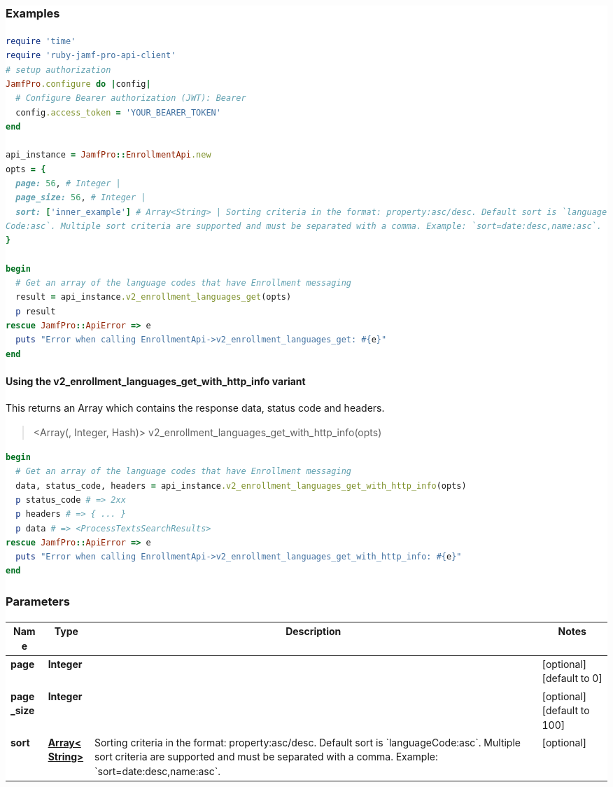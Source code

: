 ### Examples

```ruby
require 'time'
require 'ruby-jamf-pro-api-client'
# setup authorization
JamfPro.configure do |config|
  # Configure Bearer authorization (JWT): Bearer
  config.access_token = 'YOUR_BEARER_TOKEN'
end

api_instance = JamfPro::EnrollmentApi.new
opts = {
  page: 56, # Integer | 
  page_size: 56, # Integer | 
  sort: ['inner_example'] # Array<String> | Sorting criteria in the format: property:asc/desc. Default sort is `languageCode:asc`. Multiple sort criteria are supported and must be separated with a comma. Example: `sort=date:desc,name:asc`. 
}

begin
  # Get an array of the language codes that have Enrollment messaging 
  result = api_instance.v2_enrollment_languages_get(opts)
  p result
rescue JamfPro::ApiError => e
  puts "Error when calling EnrollmentApi->v2_enrollment_languages_get: #{e}"
end
```

#### Using the v2_enrollment_languages_get_with_http_info variant

This returns an Array which contains the response data, status code and headers.

> <Array(<ProcessTextsSearchResults>, Integer, Hash)> v2_enrollment_languages_get_with_http_info(opts)

```ruby
begin
  # Get an array of the language codes that have Enrollment messaging 
  data, status_code, headers = api_instance.v2_enrollment_languages_get_with_http_info(opts)
  p status_code # => 2xx
  p headers # => { ... }
  p data # => <ProcessTextsSearchResults>
rescue JamfPro::ApiError => e
  puts "Error when calling EnrollmentApi->v2_enrollment_languages_get_with_http_info: #{e}"
end
```

### Parameters

| Name | Type | Description | Notes |
| ---- | ---- | ----------- | ----- |
| **page** | **Integer** |  | [optional][default to 0] |
| **page_size** | **Integer** |  | [optional][default to 100] |
| **sort** | [**Array&lt;String&gt;**](String.md) | Sorting criteria in the format: property:asc/desc. Default sort is &#x60;languageCode:asc&#x60;. Multiple sort criteria are supported and must be separated with a comma. Example: &#x60;sort&#x3D;date:desc,name:asc&#x60;.  | [optional] |
